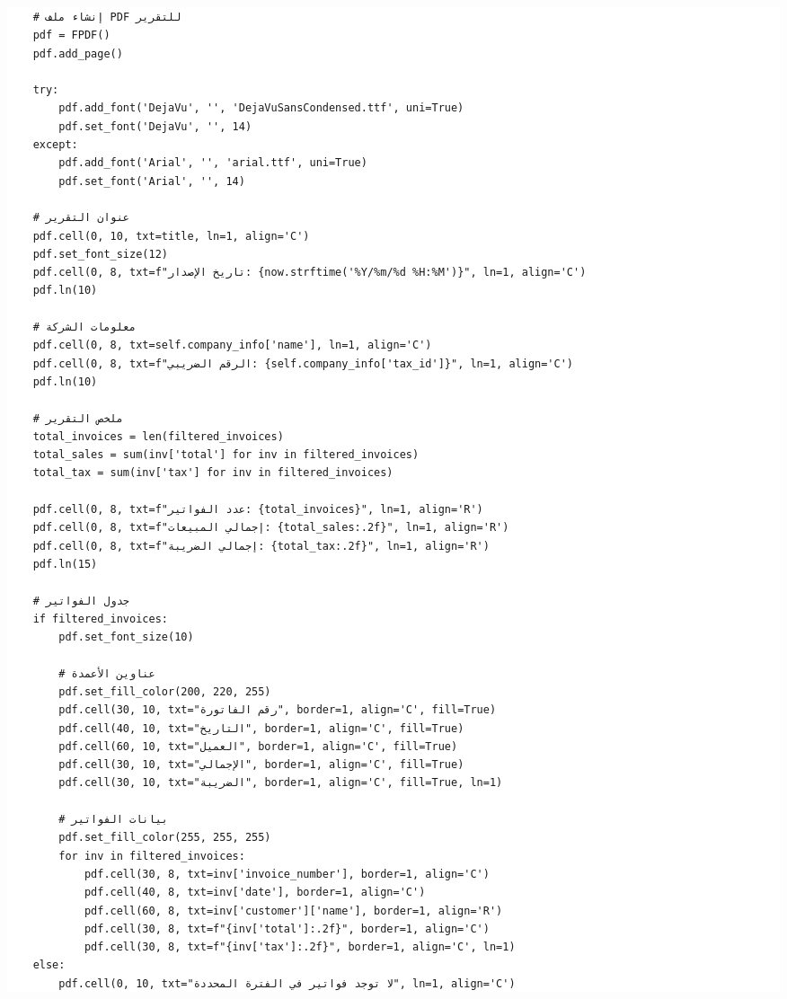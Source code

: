         # إنشاء ملف PDF للتقرير
        pdf = FPDF()
        pdf.add_page()
        
        try:
            pdf.add_font('DejaVu', '', 'DejaVuSansCondensed.ttf', uni=True)
            pdf.set_font('DejaVu', '', 14)
        except:
            pdf.add_font('Arial', '', 'arial.ttf', uni=True)
            pdf.set_font('Arial', '', 14)
        
        # عنوان التقرير
        pdf.cell(0, 10, txt=title, ln=1, align='C')
        pdf.set_font_size(12)
        pdf.cell(0, 8, txt=f"تاريخ الإصدار: {now.strftime('%Y/%m/%d %H:%M')}", ln=1, align='C')
        pdf.ln(10)
        
        # معلومات الشركة
        pdf.cell(0, 8, txt=self.company_info['name'], ln=1, align='C')
        pdf.cell(0, 8, txt=f"الرقم الضريبي: {self.company_info['tax_id']}", ln=1, align='C')
        pdf.ln(10)
        
        # ملخص التقرير
        total_invoices = len(filtered_invoices)
        total_sales = sum(inv['total'] for inv in filtered_invoices)
        total_tax = sum(inv['tax'] for inv in filtered_invoices)
        
        pdf.cell(0, 8, txt=f"عدد الفواتير: {total_invoices}", ln=1, align='R')
        pdf.cell(0, 8, txt=f"إجمالي المبيعات: {total_sales:.2f}", ln=1, align='R')
        pdf.cell(0, 8, txt=f"إجمالي الضريبة: {total_tax:.2f}", ln=1, align='R')
        pdf.ln(15)
        
        # جدول الفواتير
        if filtered_invoices:
            pdf.set_font_size(10)
            
            # عناوين الأعمدة
            pdf.set_fill_color(200, 220, 255)
            pdf.cell(30, 10, txt="رقم الفاتورة", border=1, align='C', fill=True)
            pdf.cell(40, 10, txt="التاريخ", border=1, align='C', fill=True)
            pdf.cell(60, 10, txt="العميل", border=1, align='C', fill=True)
            pdf.cell(30, 10, txt="الإجمالي", border=1, align='C', fill=True)
            pdf.cell(30, 10, txt="الضريبة", border=1, align='C', fill=True, ln=1)
            
            # بيانات الفواتير
            pdf.set_fill_color(255, 255, 255)
            for inv in filtered_invoices:
                pdf.cell(30, 8, txt=inv['invoice_number'], border=1, align='C')
                pdf.cell(40, 8, txt=inv['date'], border=1, align='C')
                pdf.cell(60, 8, txt=inv['customer']['name'], border=1, align='R')
                pdf.cell(30, 8, txt=f"{inv['total']:.2f}", border=1, align='C')
                pdf.cell(30, 8, txt=f"{inv['tax']:.2f}", border=1, align='C', ln=1)
        else:
            pdf.cell(0, 10, txt="لا توجد فواتير في الفترة المحددة", ln=1, align='C')
        